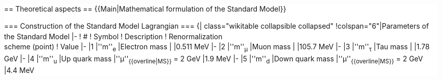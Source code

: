 
== Theoretical aspects ==
{{Main|Mathematical formulation of the Standard Model}}

=== Construction of the Standard Model Lagrangian ===
{| class="wikitable collapsible collapsed"
!colspan="6"|Parameters of the Standard Model
|-
! #
! Symbol
! Description
! Renormalization<br /> scheme (point)
! Value
|-
|1
|''m''<sub>e</sub>
|Electron mass
|
|0.511 MeV
|-
|2
|''m''<sub>μ</sub>
|Muon mass
|
|105.7 MeV
|-
|3
|''m''<sub>τ</sub>
|Tau mass
|
|1.78 GeV
|-
|4
|''m''<sub>u</sub>
|Up quark mass
|''μ''<sub>{{overline|MS}}</sub> = 2 GeV
|1.9 MeV
|-
|5
|''m''<sub>d</sub>
|Down quark mass
|''μ''<sub>{{overline|MS}}</sub> = 2 GeV
|4.4 MeV